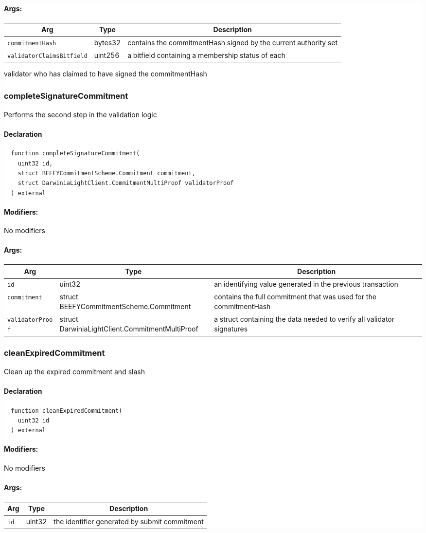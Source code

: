#### Args:
| Arg | Type | Description |
| --- | --- | --- |
|`commitmentHash` | bytes32 | contains the commitmentHash signed by the current authority set
|`validatorClaimsBitfield` | uint256 | a bitfield containing a membership status of each
validator who has claimed to have signed the commitmentHash

### completeSignatureCommitment
Performs the second step in the validation logic



#### Declaration
```solidity
  function completeSignatureCommitment(
    uint32 id,
    struct BEEFYCommitmentScheme.Commitment commitment,
    struct DarwiniaLightClient.CommitmentMultiProof validatorProof
  ) external
```

#### Modifiers:
No modifiers

#### Args:
| Arg | Type | Description |
| --- | --- | --- |
|`id` | uint32 | an identifying value generated in the previous transaction
|`commitment` | struct BEEFYCommitmentScheme.Commitment | contains the full commitment that was used for the commitmentHash
|`validatorProof` | struct DarwiniaLightClient.CommitmentMultiProof | a struct containing the data needed to verify all validator signatures

### cleanExpiredCommitment
Clean up the expired commitment and slash



#### Declaration
```solidity
  function cleanExpiredCommitment(
    uint32 id
  ) external
```

#### Modifiers:
No modifiers

#### Args:
| Arg | Type | Description |
| --- | --- | --- |
|`id` | uint32 | the identifier generated by submit commitment
